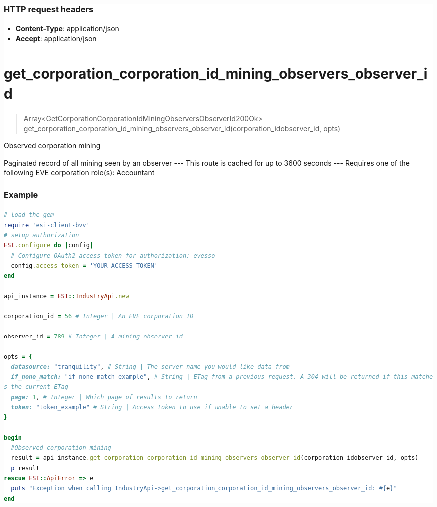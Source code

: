 ### HTTP request headers

 - **Content-Type**: application/json
 - **Accept**: application/json



# **get_corporation_corporation_id_mining_observers_observer_id**
> Array&lt;GetCorporationCorporationIdMiningObserversObserverId200Ok&gt; get_corporation_corporation_id_mining_observers_observer_id(corporation_idobserver_id, opts)

Observed corporation mining

Paginated record of all mining seen by an observer  ---  This route is cached for up to 3600 seconds  --- Requires one of the following EVE corporation role(s): Accountant

### Example
```ruby
# load the gem
require 'esi-client-bvv'
# setup authorization
ESI.configure do |config|
  # Configure OAuth2 access token for authorization: evesso
  config.access_token = 'YOUR ACCESS TOKEN'
end

api_instance = ESI::IndustryApi.new

corporation_id = 56 # Integer | An EVE corporation ID

observer_id = 789 # Integer | A mining observer id

opts = { 
  datasource: "tranquility", # String | The server name you would like data from
  if_none_match: "if_none_match_example", # String | ETag from a previous request. A 304 will be returned if this matches the current ETag
  page: 1, # Integer | Which page of results to return
  token: "token_example" # String | Access token to use if unable to set a header
}

begin
  #Observed corporation mining
  result = api_instance.get_corporation_corporation_id_mining_observers_observer_id(corporation_idobserver_id, opts)
  p result
rescue ESI::ApiError => e
  puts "Exception when calling IndustryApi->get_corporation_corporation_id_mining_observers_observer_id: #{e}"
end
```
